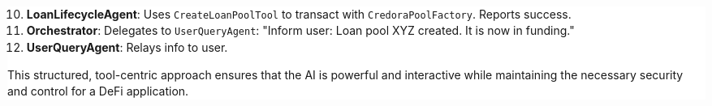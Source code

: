 10. **LoanLifecycleAgent**: Uses `CreateLoanPoolTool` to transact with `CredoraPoolFactory`. Reports success.
11. **Orchestrator**: Delegates to `UserQueryAgent`: "Inform user: Loan pool XYZ created. It is now in funding."
12. **UserQueryAgent**: Relays info to user.

This structured, tool-centric approach ensures that the AI is powerful and interactive while maintaining the necessary security and control for a DeFi application. 